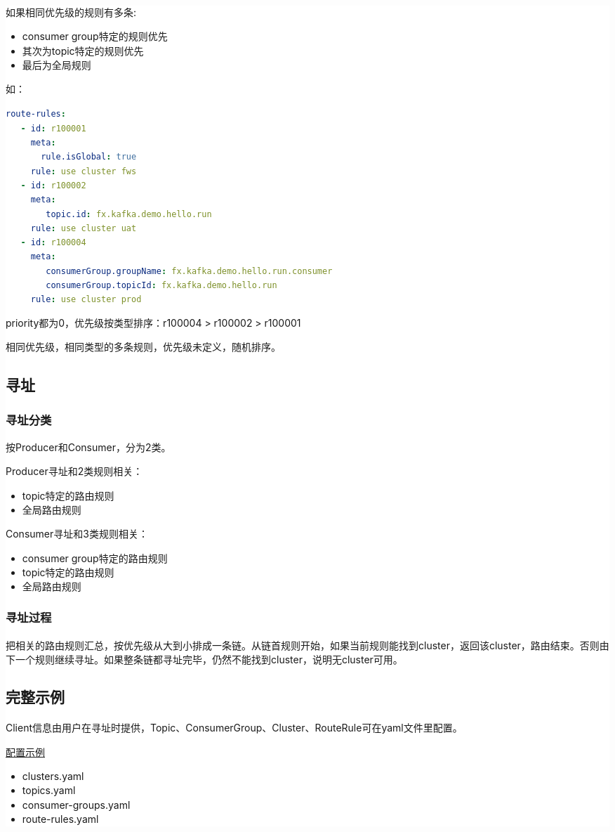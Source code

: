 如果相同优先级的规则有多条:

- consumer group特定的规则优先
- 其次为topic特定的规则优先
- 最后为全局规则

如：

```yaml
route-rules:
   - id: r100001
     meta:
       rule.isGlobal: true
     rule: use cluster fws
   - id: r100002
     meta:
        topic.id: fx.kafka.demo.hello.run
     rule: use cluster uat
   - id: r100004
     meta:
        consumerGroup.groupName: fx.kafka.demo.hello.run.consumer
        consumerGroup.topicId: fx.kafka.demo.hello.run
     rule: use cluster prod
```

priority都为0，优先级按类型排序：r100004 > r100002 > r100001

相同优先级，相同类型的多条规则，优先级未定义，随机排序。

## 寻址

### 寻址分类

按Producer和Consumer，分为2类。

Producer寻址和2类规则相关：

- topic特定的路由规则
- 全局路由规则

Consumer寻址和3类规则相关：

- consumer group特定的路由规则
- topic特定的路由规则
- 全局路由规则

### 寻址过程

把相关的路由规则汇总，按优先级从大到小排成一条链。从链首规则开始，如果当前规则能找到cluster，返回该cluster，路由结束。否则由下一个规则继续寻址。如果整条链都寻址完毕，仍然不能找到cluster，说明无cluster可用。

## 完整示例

Client信息由用户在寻址时提供，Topic、ConsumerGroup、Cluster、RouteRule可在yaml文件里配置。

[配置示例](../java/meta-service/src/test/resources)

- clusters.yaml
- topics.yaml
- consumer-groups.yaml
- route-rules.yaml
